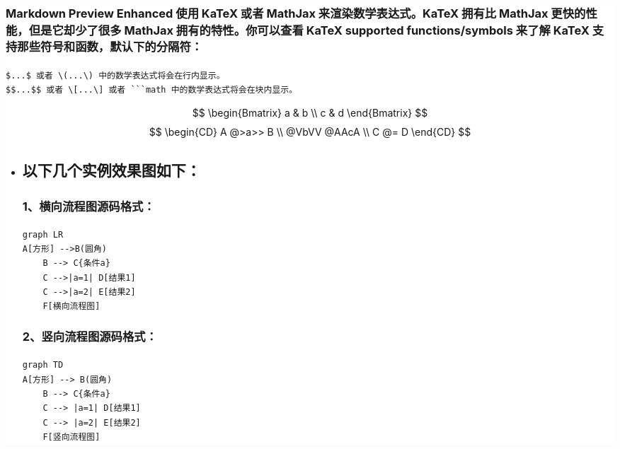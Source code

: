   ### Markdown Preview Enhanced 使用 KaTeX 或者 MathJax 来渲染数学表达式。KaTeX 拥有比 MathJax 更快的性能，但是它却少了很多 MathJax 拥有的特性。你可以查看 KaTeX supported functions/symbols 来了解 KaTeX 支持那些符号和函数，默认下的分隔符：
  ```
  $...$ 或者 \(...\) 中的数学表达式将会在行内显示。
  $$...$$ 或者 \[...\] 或者 ```math 中的数学表达式将会在块内显示。
  ```
  
  $$
  \begin{Bmatrix}
     a & b \\
     c & d
  \end{Bmatrix}
  $$
  $$
  \begin{CD}
     A @>a>> B \\
  @VbVV @AAcA \\
     C @= D
  \end{CD}
  $$

* ## 以下几个实例效果图如下：
  ### 1、横向流程图源码格式：
  ```mermaid
  graph LR
  A[方形] -->B(圆角)
      B --> C{条件a}
      C -->|a=1| D[结果1]
      C -->|a=2| E[结果2]
      F[横向流程图]
  ```
  ### 2、竖向流程图源码格式：
  ```mermaid
  graph TD
  A[方形] --> B(圆角)
      B --> C{条件a}
      C --> |a=1| D[结果1]
      C --> |a=2| E[结果2]
      F[竖向流程图]
  ```



  [^RUNOOB]: 菜鸟教程 -- 学的不仅是技术，更是梦想！！！
  [1]: http://www.google.com/
  [runoob]: http://www.runoob.com/
  [1]: http://static.runoob.com/images/runoob-logo.png
  [//]: (这是一段被注释掉的文字)